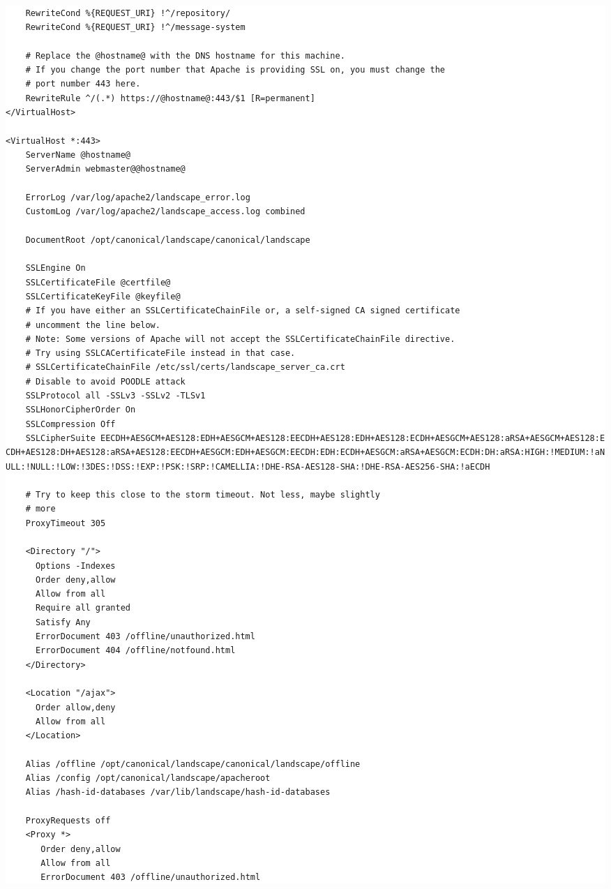 ```
    RewriteCond %{REQUEST_URI} !^/repository/
    RewriteCond %{REQUEST_URI} !^/message-system

    # Replace the @hostname@ with the DNS hostname for this machine.
    # If you change the port number that Apache is providing SSL on, you must change the
    # port number 443 here.
    RewriteRule ^/(.*) https://@hostname@:443/$1 [R=permanent]
</VirtualHost>

<VirtualHost *:443>
    ServerName @hostname@
    ServerAdmin webmaster@@hostname@

    ErrorLog /var/log/apache2/landscape_error.log
    CustomLog /var/log/apache2/landscape_access.log combined

    DocumentRoot /opt/canonical/landscape/canonical/landscape

    SSLEngine On
    SSLCertificateFile @certfile@
    SSLCertificateKeyFile @keyfile@
    # If you have either an SSLCertificateChainFile or, a self-signed CA signed certificate
    # uncomment the line below.
    # Note: Some versions of Apache will not accept the SSLCertificateChainFile directive.
    # Try using SSLCACertificateFile instead in that case.
    # SSLCertificateChainFile /etc/ssl/certs/landscape_server_ca.crt
    # Disable to avoid POODLE attack
    SSLProtocol all -SSLv3 -SSLv2 -TLSv1
    SSLHonorCipherOrder On
    SSLCompression Off
    SSLCipherSuite EECDH+AESGCM+AES128:EDH+AESGCM+AES128:EECDH+AES128:EDH+AES128:ECDH+AESGCM+AES128:aRSA+AESGCM+AES128:ECDH+AES128:DH+AES128:aRSA+AES128:EECDH+AESGCM:EDH+AESGCM:EECDH:EDH:ECDH+AESGCM:aRSA+AESGCM:ECDH:DH:aRSA:HIGH:!MEDIUM:!aNULL:!NULL:!LOW:!3DES:!DSS:!EXP:!PSK:!SRP:!CAMELLIA:!DHE-RSA-AES128-SHA:!DHE-RSA-AES256-SHA:!aECDH

    # Try to keep this close to the storm timeout. Not less, maybe slightly
    # more
    ProxyTimeout 305

    <Directory "/">
      Options -Indexes
      Order deny,allow
      Allow from all
      Require all granted
      Satisfy Any
      ErrorDocument 403 /offline/unauthorized.html
      ErrorDocument 404 /offline/notfound.html
    </Directory>

    <Location "/ajax">
      Order allow,deny
      Allow from all
    </Location>

    Alias /offline /opt/canonical/landscape/canonical/landscape/offline
    Alias /config /opt/canonical/landscape/apacheroot
    Alias /hash-id-databases /var/lib/landscape/hash-id-databases

    ProxyRequests off
    <Proxy *>
       Order deny,allow
       Allow from all
       ErrorDocument 403 /offline/unauthorized.html
```